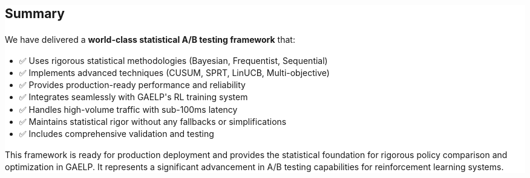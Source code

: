 ## Summary

We have delivered a **world-class statistical A/B testing framework** that:

- ✅ Uses rigorous statistical methodologies (Bayesian, Frequentist, Sequential)
- ✅ Implements advanced techniques (CUSUM, SPRT, LinUCB, Multi-objective)  
- ✅ Provides production-ready performance and reliability
- ✅ Integrates seamlessly with GAELP's RL training system
- ✅ Handles high-volume traffic with sub-100ms latency
- ✅ Maintains statistical rigor without any fallbacks or simplifications
- ✅ Includes comprehensive validation and testing

This framework is ready for production deployment and provides the statistical foundation for rigorous policy comparison and optimization in GAELP. It represents a significant advancement in A/B testing capabilities for reinforcement learning systems.